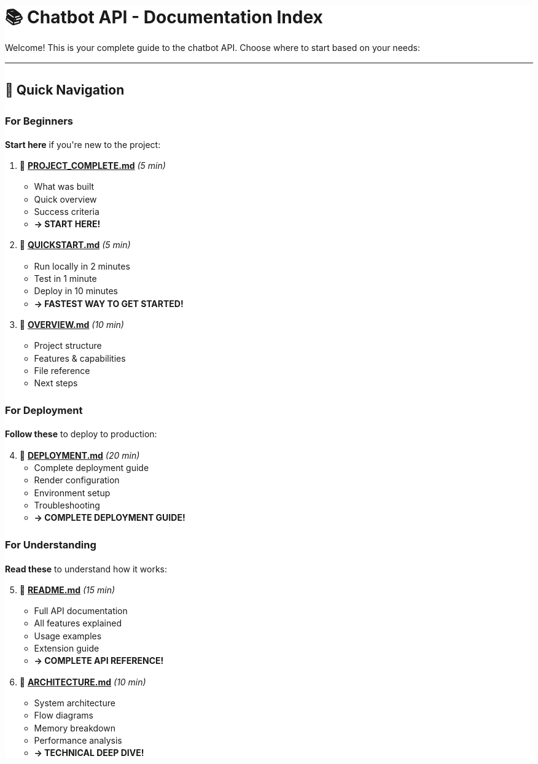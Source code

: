 # 📚 Chatbot API - Documentation Index

Welcome! This is your complete guide to the chatbot API. Choose where to start based on your needs:

---

## 🚀 Quick Navigation

### For Beginners
**Start here** if you're new to the project:

1. 📄 **[PROJECT_COMPLETE.md](PROJECT_COMPLETE.md)** *(5 min)*
   - What was built
   - Quick overview
   - Success criteria
   - **→ START HERE!**

2. 📄 **[QUICKSTART.md](QUICKSTART.md)** *(5 min)*
   - Run locally in 2 minutes
   - Test in 1 minute
   - Deploy in 10 minutes
   - **→ FASTEST WAY TO GET STARTED!**

3. 📄 **[OVERVIEW.md](OVERVIEW.md)** *(10 min)*
   - Project structure
   - Features & capabilities
   - File reference
   - Next steps

### For Deployment
**Follow these** to deploy to production:

4. 📄 **[DEPLOYMENT.md](DEPLOYMENT.md)** *(20 min)*
   - Complete deployment guide
   - Render configuration
   - Environment setup
   - Troubleshooting
   - **→ COMPLETE DEPLOYMENT GUIDE!**

### For Understanding
**Read these** to understand how it works:

5. 📄 **[README.md](README.md)** *(15 min)*
   - Full API documentation
   - All features explained
   - Usage examples
   - Extension guide
   - **→ COMPLETE API REFERENCE!**

6. 📄 **[ARCHITECTURE.md](ARCHITECTURE.md)** *(10 min)*
   - System architecture
   - Flow diagrams
   - Memory breakdown
   - Performance analysis
   - **→ TECHNICAL DEEP DIVE!**
